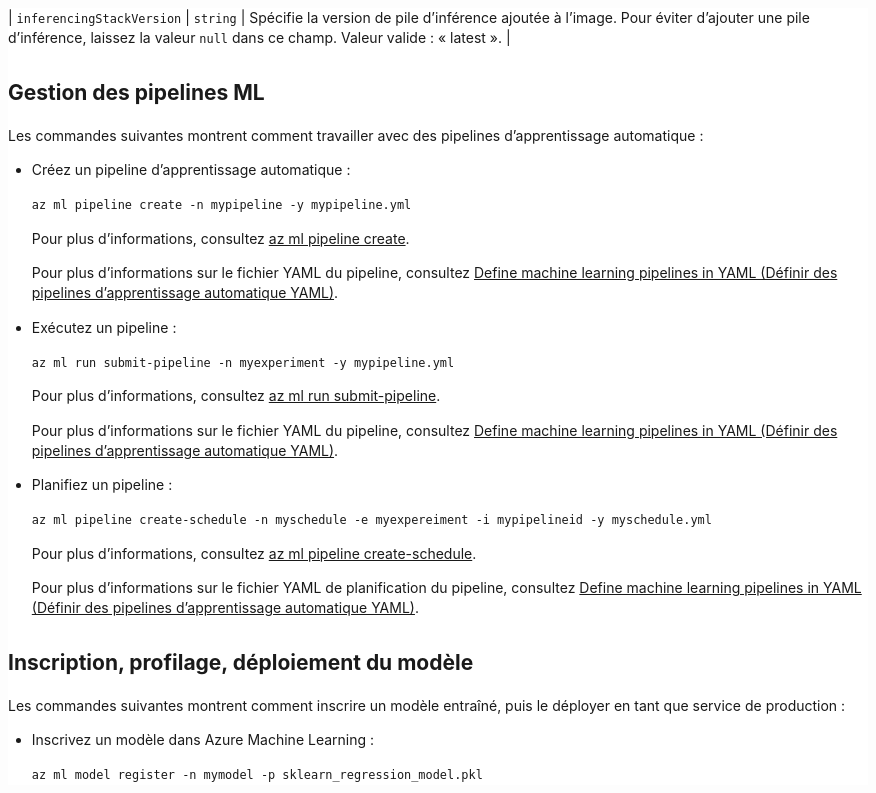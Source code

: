 | `inferencingStackVersion` | `string` | Spécifie la version de pile d’inférence ajoutée à l’image. Pour éviter d’ajouter une pile d’inférence, laissez la valeur `null` dans ce champ. Valeur valide : « latest ». |

## <a name="ml-pipeline-management"></a>Gestion des pipelines ML

Les commandes suivantes montrent comment travailler avec des pipelines d’apprentissage automatique :

+ Créez un pipeline d’apprentissage automatique :

    ```azurecli-interactive
    az ml pipeline create -n mypipeline -y mypipeline.yml
    ```

    Pour plus d’informations, consultez [az ml pipeline create](/cli/azure/ext/azure-cli-ml/ml/pipeline?preserve-view=true&view=azure-cli-latest#ext-azure-cli-ml-az-ml-pipeline-create).

    Pour plus d’informations sur le fichier YAML du pipeline, consultez [Define machine learning pipelines in YAML (Définir des pipelines d’apprentissage automatique YAML)](reference-pipeline-yaml.md).

+ Exécutez un pipeline :

    ```azurecli-interactive
    az ml run submit-pipeline -n myexperiment -y mypipeline.yml
    ```

    Pour plus d’informations, consultez [az ml run submit-pipeline](/cli/azure/ext/azure-cli-ml/ml/run?preserve-view=true&view=azure-cli-latest#ext-azure-cli-ml-az-ml-run-submit-pipeline).

    Pour plus d’informations sur le fichier YAML du pipeline, consultez [Define machine learning pipelines in YAML (Définir des pipelines d’apprentissage automatique YAML)](reference-pipeline-yaml.md).

+ Planifiez un pipeline :

    ```azurecli-interactive
    az ml pipeline create-schedule -n myschedule -e myexpereiment -i mypipelineid -y myschedule.yml
    ```

    Pour plus d’informations, consultez [az ml pipeline create-schedule](/cli/azure/ext/azure-cli-ml/ml/pipeline?preserve-view=true&view=azure-cli-latest#ext-azure-cli-ml-az-ml-pipeline-create-schedule).

    Pour plus d’informations sur le fichier YAML de planification du pipeline, consultez [Define machine learning pipelines in YAML (Définir des pipelines d’apprentissage automatique YAML)](reference-pipeline-yaml.md#schedules).

## <a name="model-registration-profiling-deployment"></a>Inscription, profilage, déploiement du modèle

Les commandes suivantes montrent comment inscrire un modèle entraîné, puis le déployer en tant que service de production :

+ Inscrivez un modèle dans Azure Machine Learning :

    ```azurecli-interactive
    az ml model register -n mymodel -p sklearn_regression_model.pkl
    ```
